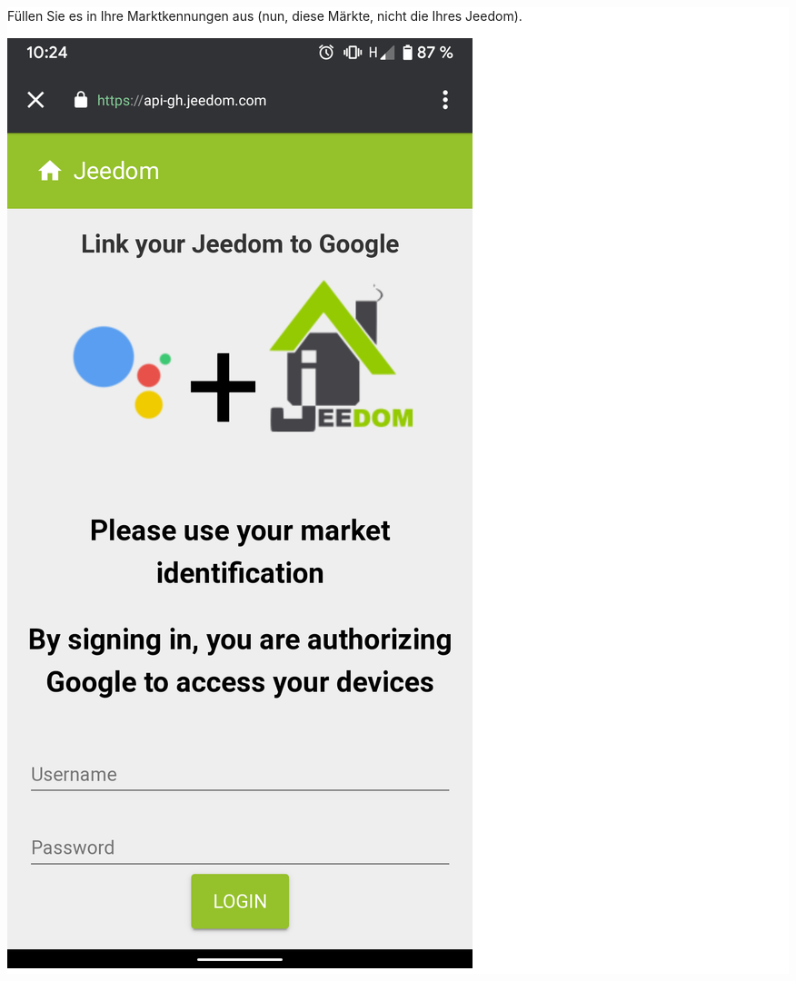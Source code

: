 Füllen Sie es in Ihre Marktkennungen aus (nun, diese Märkte, nicht die Ihres Jeedom).

![gsh](./images/gsh6.png)
